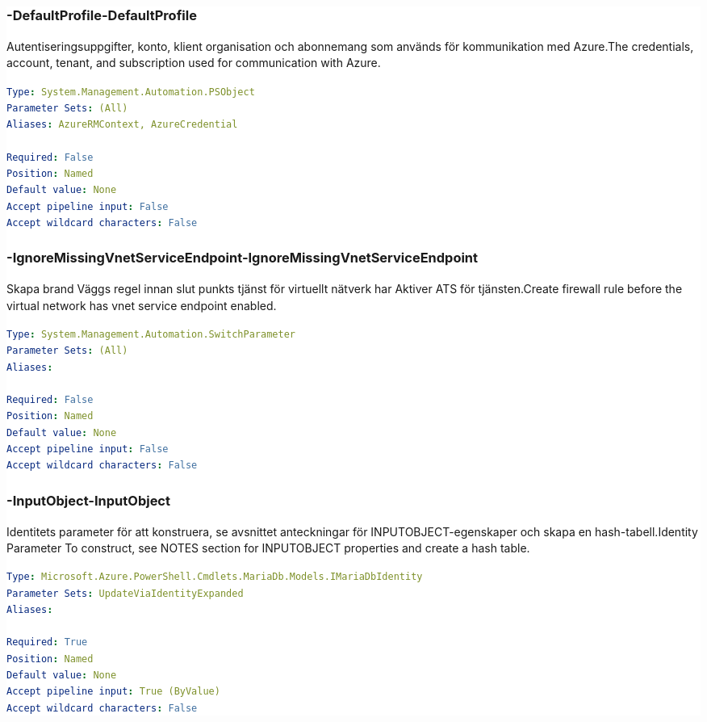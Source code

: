 ### <span data-ttu-id="ec504-115">-DefaultProfile</span><span class="sxs-lookup"><span data-stu-id="ec504-115">-DefaultProfile</span></span>
<span data-ttu-id="ec504-116">Autentiseringsuppgifter, konto, klient organisation och abonnemang som används för kommunikation med Azure.</span><span class="sxs-lookup"><span data-stu-id="ec504-116">The credentials, account, tenant, and subscription used for communication with Azure.</span></span>

```yaml
Type: System.Management.Automation.PSObject
Parameter Sets: (All)
Aliases: AzureRMContext, AzureCredential

Required: False
Position: Named
Default value: None
Accept pipeline input: False
Accept wildcard characters: False
```

### <span data-ttu-id="ec504-117">-IgnoreMissingVnetServiceEndpoint</span><span class="sxs-lookup"><span data-stu-id="ec504-117">-IgnoreMissingVnetServiceEndpoint</span></span>
<span data-ttu-id="ec504-118">Skapa brand Väggs regel innan slut punkts tjänst för virtuellt nätverk har Aktiver ATS för tjänsten.</span><span class="sxs-lookup"><span data-stu-id="ec504-118">Create firewall rule before the virtual network has vnet service endpoint enabled.</span></span>

```yaml
Type: System.Management.Automation.SwitchParameter
Parameter Sets: (All)
Aliases:

Required: False
Position: Named
Default value: None
Accept pipeline input: False
Accept wildcard characters: False
```

### <span data-ttu-id="ec504-119">-InputObject</span><span class="sxs-lookup"><span data-stu-id="ec504-119">-InputObject</span></span>
<span data-ttu-id="ec504-120">Identitets parameter för att konstruera, se avsnittet anteckningar för INPUTOBJECT-egenskaper och skapa en hash-tabell.</span><span class="sxs-lookup"><span data-stu-id="ec504-120">Identity Parameter To construct, see NOTES section for INPUTOBJECT properties and create a hash table.</span></span>

```yaml
Type: Microsoft.Azure.PowerShell.Cmdlets.MariaDb.Models.IMariaDbIdentity
Parameter Sets: UpdateViaIdentityExpanded
Aliases:

Required: True
Position: Named
Default value: None
Accept pipeline input: True (ByValue)
Accept wildcard characters: False
```
